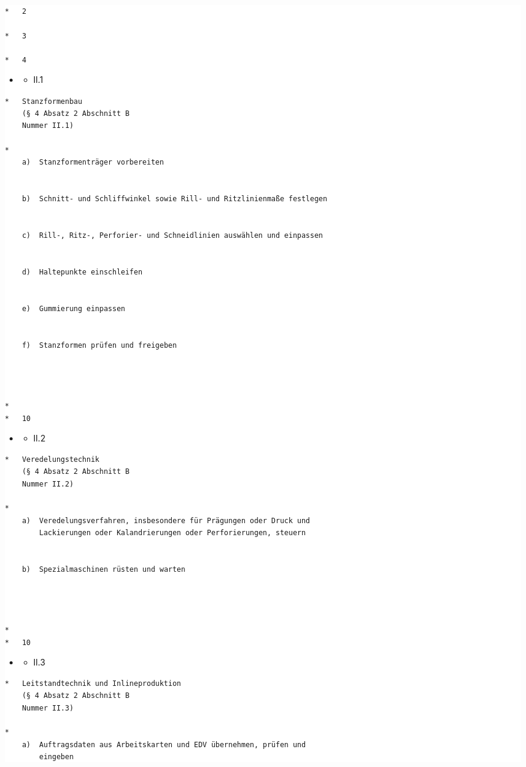     *   2

    *   3

    *   4


*    *   II.1

    *   Stanzformenbau
        (§ 4 Absatz 2 Abschnitt B
        Nummer II.1)

    *
        a)  Stanzformenträger vorbereiten


        b)  Schnitt- und Schliffwinkel sowie Rill- und Ritzlinienmaße festlegen


        c)  Rill-, Ritz-, Perforier- und Schneidlinien auswählen und einpassen


        d)  Haltepunkte einschleifen


        e)  Gummierung einpassen


        f)  Stanzformen prüfen und freigeben




    *
    *   10


*    *   II.2

    *   Veredelungstechnik
        (§ 4 Absatz 2 Abschnitt B
        Nummer II.2)

    *
        a)  Veredelungsverfahren, insbesondere für Prägungen oder Druck und
            Lackierungen oder Kalandrierungen oder Perforierungen, steuern


        b)  Spezialmaschinen rüsten und warten




    *
    *   10


*    *   II.3

    *   Leitstandtechnik und Inlineproduktion
        (§ 4 Absatz 2 Abschnitt B
        Nummer II.3)

    *
        a)  Auftragsdaten aus Arbeitskarten und EDV übernehmen, prüfen und
            eingeben
